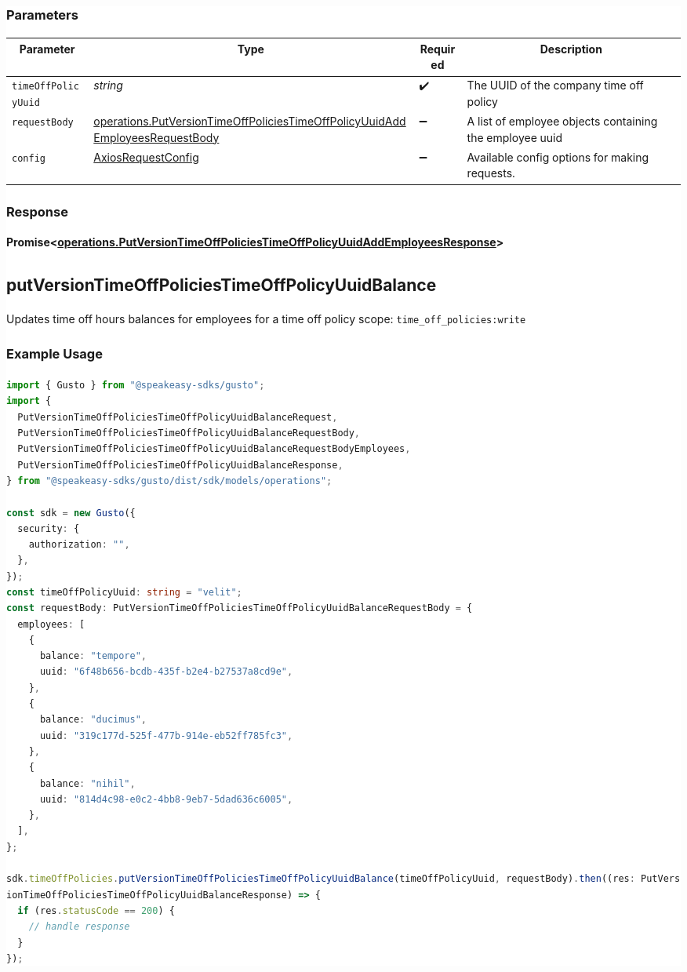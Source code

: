 ### Parameters

| Parameter                                                                                                                                                                    | Type                                                                                                                                                                         | Required                                                                                                                                                                     | Description                                                                                                                                                                  |
| ---------------------------------------------------------------------------------------------------------------------------------------------------------------------------- | ---------------------------------------------------------------------------------------------------------------------------------------------------------------------------- | ---------------------------------------------------------------------------------------------------------------------------------------------------------------------------- | ---------------------------------------------------------------------------------------------------------------------------------------------------------------------------- |
| `timeOffPolicyUuid`                                                                                                                                                          | *string*                                                                                                                                                                     | :heavy_check_mark:                                                                                                                                                           | The UUID of the company time off policy                                                                                                                                      |
| `requestBody`                                                                                                                                                                | [operations.PutVersionTimeOffPoliciesTimeOffPolicyUuidAddEmployeesRequestBody](../../models/operations/putversiontimeoffpoliciestimeoffpolicyuuidaddemployeesrequestbody.md) | :heavy_minus_sign:                                                                                                                                                           | A list of employee objects containing the employee uuid                                                                                                                      |
| `config`                                                                                                                                                                     | [AxiosRequestConfig](https://axios-http.com/docs/req_config)                                                                                                                 | :heavy_minus_sign:                                                                                                                                                           | Available config options for making requests.                                                                                                                                |


### Response

**Promise<[operations.PutVersionTimeOffPoliciesTimeOffPolicyUuidAddEmployeesResponse](../../models/operations/putversiontimeoffpoliciestimeoffpolicyuuidaddemployeesresponse.md)>**


## putVersionTimeOffPoliciesTimeOffPolicyUuidBalance

Updates time off hours balances for employees for a time off policy
scope: `time_off_policies:write`

### Example Usage

```typescript
import { Gusto } from "@speakeasy-sdks/gusto";
import {
  PutVersionTimeOffPoliciesTimeOffPolicyUuidBalanceRequest,
  PutVersionTimeOffPoliciesTimeOffPolicyUuidBalanceRequestBody,
  PutVersionTimeOffPoliciesTimeOffPolicyUuidBalanceRequestBodyEmployees,
  PutVersionTimeOffPoliciesTimeOffPolicyUuidBalanceResponse,
} from "@speakeasy-sdks/gusto/dist/sdk/models/operations";

const sdk = new Gusto({
  security: {
    authorization: "",
  },
});
const timeOffPolicyUuid: string = "velit";
const requestBody: PutVersionTimeOffPoliciesTimeOffPolicyUuidBalanceRequestBody = {
  employees: [
    {
      balance: "tempore",
      uuid: "6f48b656-bcdb-435f-b2e4-b27537a8cd9e",
    },
    {
      balance: "ducimus",
      uuid: "319c177d-525f-477b-914e-eb52ff785fc3",
    },
    {
      balance: "nihil",
      uuid: "814d4c98-e0c2-4bb8-9eb7-5dad636c6005",
    },
  ],
};

sdk.timeOffPolicies.putVersionTimeOffPoliciesTimeOffPolicyUuidBalance(timeOffPolicyUuid, requestBody).then((res: PutVersionTimeOffPoliciesTimeOffPolicyUuidBalanceResponse) => {
  if (res.statusCode == 200) {
    // handle response
  }
});
```
